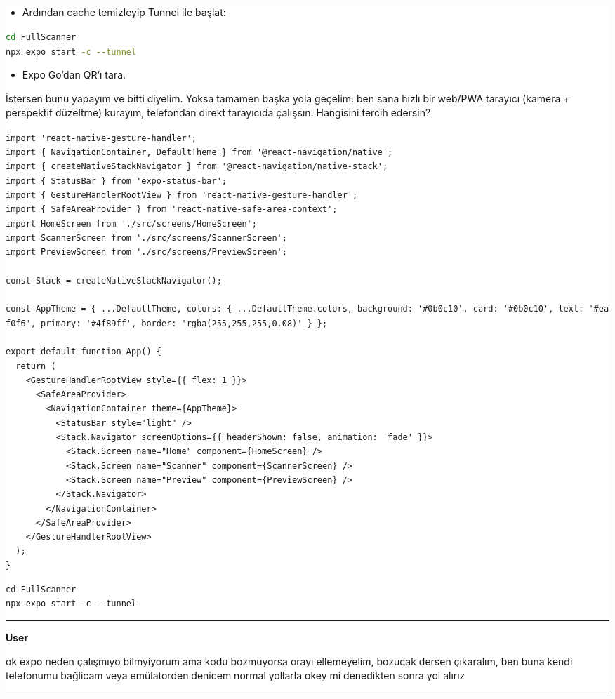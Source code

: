 - Ardından cache temizleyip Tunnel ile başlat:
```bash
cd FullScanner
npx expo start -c --tunnel
```
- Expo Go’dan QR’ı tara.

İstersen bunu yapayım ve bitti diyelim. Yoksa tamamen başka yola geçelim: ben sana hızlı bir web/PWA tarayıcı (kamera + perspektif düzeltme) kurayım, telefondan direkt tarayıcıda çalışsın. Hangisini tercih edersin?

```typescriptreact
import 'react-native-gesture-handler';
import { NavigationContainer, DefaultTheme } from '@react-navigation/native';
import { createNativeStackNavigator } from '@react-navigation/native-stack';
import { StatusBar } from 'expo-status-bar';
import { GestureHandlerRootView } from 'react-native-gesture-handler';
import { SafeAreaProvider } from 'react-native-safe-area-context';
import HomeScreen from './src/screens/HomeScreen';
import ScannerScreen from './src/screens/ScannerScreen';
import PreviewScreen from './src/screens/PreviewScreen';

const Stack = createNativeStackNavigator();

const AppTheme = { ...DefaultTheme, colors: { ...DefaultTheme.colors, background: '#0b0c10', card: '#0b0c10', text: '#eaf0f6', primary: '#4f89ff', border: 'rgba(255,255,255,0.08)' } };

export default function App() {
  return (
    <GestureHandlerRootView style={{ flex: 1 }}>
      <SafeAreaProvider>
        <NavigationContainer theme={AppTheme}>
          <StatusBar style="light" />
          <Stack.Navigator screenOptions={{ headerShown: false, animation: 'fade' }}>
            <Stack.Screen name="Home" component={HomeScreen} />
            <Stack.Screen name="Scanner" component={ScannerScreen} />
            <Stack.Screen name="Preview" component={PreviewScreen} />
          </Stack.Navigator>
        </NavigationContainer>
      </SafeAreaProvider>
    </GestureHandlerRootView>
  );
}
```

```shellscript
cd FullScanner
npx expo start -c --tunnel
```

---

**User**

ok expo neden çalışmıyo bilmyiyorum ama kodu bozmuyorsa orayı ellemeyelim, bozucak dersen çıkaralım, ben buna kendi telefonumu bağlicam veya emülatorden denicem normal yollarla okey mi denedikten sonra yol alırız

---
